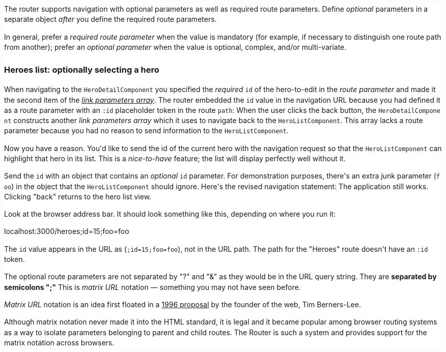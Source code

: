 The router supports navigation with optional parameters as well as required route parameters.
Define _optional_ parameters in a separate object _after_ you define the required route parameters.

In general, prefer a *required route parameter* when
the value is mandatory (for example, if necessary to distinguish one route path from another);
prefer an *optional parameter* when the value is optional, complex, and/or multi-variate.
### Heroes list: optionally selecting a hero

When navigating to the `HeroDetailComponent` you specified the _required_ `id` of the hero-to-edit in the
*route parameter* and made it the second item of the [_link parameters array_](#link-parameters-array).
The router embedded the `id` value in the navigation URL because you had defined it
as a route parameter with an `:id` placeholder token in the route `path`:
When the user clicks the back button, the `HeroDetailComponent` constructs another _link parameters array_
which it uses to navigate back to the `HeroListComponent`.
This array lacks a route parameter because you had no reason to send information to the `HeroListComponent`.

Now you have a reason. You'd like to send the id of the current hero with the navigation request so that the
`HeroListComponent` can highlight that hero in its list.
This is a _nice-to-have_ feature; the list will display perfectly well without it.

Send the `id` with an object that contains an _optional_ `id` parameter.
For demonstration purposes, there's an extra junk parameter (`foo`) in the object that the `HeroListComponent` should ignore.
Here's the revised navigation statement:
The application still works. Clicking "back" returns to the hero list view.

Look at the browser address bar.
It should look something like this, depending on where you run it:

<code-example language="bash">
  localhost:3000/heroes;id=15;foo=foo  
    
</code-example>

The `id` value appears in the URL as (`;id=15;foo=foo`), not in the URL path.
The path for the "Heroes" route doesn't have an `:id` token.

The optional route parameters are not separated by "?" and "&" as they would be in the URL query string.
They are **separated by semicolons ";"**
This is *matrix URL* notation &mdash; something you may not have seen before.

*Matrix URL* notation is an idea first floated
in a [1996 proposal](http://www.w3.org/DesignIssues/MatrixURIs.html) by the founder of the web, Tim Berners-Lee.

Although matrix notation never made it into the HTML standard, it is legal and
it became popular among browser routing systems as a way to isolate parameters
belonging to parent and child routes. The Router is such a system and provides
support for the matrix notation across browsers.
